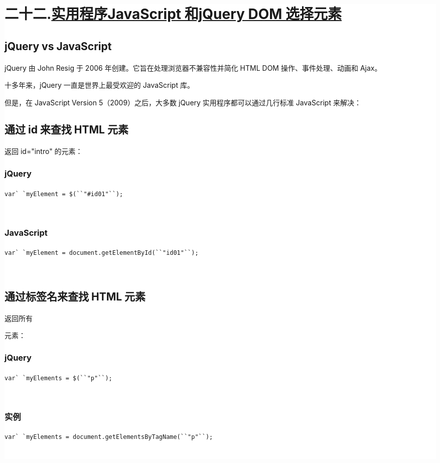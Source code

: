 # 二十二.[实用程序JavaScript 和jQuery DOM 选择元素](https://www.cnblogs.com/luck3368/p/13371421.html)

## jQuery vs JavaScript

jQuery 由 John Resig 于 2006 年创建。它旨在处理浏览器不兼容性并简化 HTML DOM 操作、事件处理、动画和 Ajax。

十多年来，jQuery 一直是世界上最受欢迎的 JavaScript 库。

但是，在 JavaScript Version 5（2009）之后，大多数 jQuery 实用程序都可以通过几行标准 JavaScript 来解决：

 

## 通过 id 来查找 HTML 元素

返回 id="intro" 的元素：

### jQuery

 

```
var` `myElement = $(``"#id01"``);
```

　　

### JavaScript

 

```
var` `myElement = document.getElementById(``"id01"``);
```

　　

## 通过标签名来查找 HTML 元素

返回所有 <p> 元素：

### jQuery

 

```
var` `myElements = $(``"p"``);
```

　　

### 实例

 

```
var` `myElements = document.getElementsByTagName(``"p"``);
```

　　